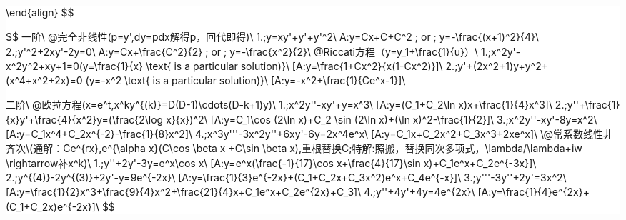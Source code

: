 


\end{align}
$$

$$
一阶\\
@完全非线性(p=y',dy=pdx解得p，回代即得)\\
1.\;y=xy'+y'+y'^2\\
A:y=Cx+C+C^2 \; or \; y=-\frac{(x+1)^2}{4}\\
2.\;y'^2+2xy'-2y=0\\
A:y=Cx+\frac{C^2}{2} \; or \; y=-\frac{x^2}{2}\\
@Riccati方程（y=y_1+\frac{1}{u}）\\
1.\;x^2y'-x^2y^2+xy+1=0(y=\frac{1}{x} \text{ is a particular solution)}\\
[A:y=\frac{1+Cx^2}{x(1-Cx^2)}]\\
2.\;y'+(2x^2+1)y+y^2+(x^4+x^2+2x)=0 (y=-x^2 \text{ is a particular solution)}\\
[A:y=-x^2+\frac{1}{Ce^x-1}]\\

二阶\\
@欧拉方程(x=e^t,x^ky^{(k)}=D(D-1)\cdots(D-k+1)y)\\
1.\;x^2y''-xy'+y=x^3\\
[A:y=(C_1+C_2\ln x)x+\frac{1}{4}x^3]\\
2.\;y''+\frac{1}{x}y'+\frac{4}{x^2}y=(\frac{2\log x}{x})^2\\
[A:y=C_1\cos (2\ln x)+C_2 \sin (2\ln x)+(\ln x)^2-\frac{1}{2}]\\
3.\;x^2y''-xy'-8y=x^2\\
[A:y=C_1x^4+C_2x^{-2}-\frac{1}{8}x^2]\\
4.\;x^3y'''-3x^2y''+6xy'-6y=2x^4e^x\\
[A:y=C_1x+C_2x^2+C_3x^3+2xe^x]\\
\\@常系数线性非齐次\\(通解：Ce^{rx},e^{\alpha x}(C\cos \beta x +C\sin \beta x),重根替换C;特解:照搬，替换同次多项式，\lambda/\lambda+iw \rightarrow补x^k)\\
1.\;y''+2y'-3y=e^x\cos x\\
[A:y=e^x(\frac{-1}{17}\cos x+\frac{4}{17}\sin x)+C_1e^x+C_2e^{-3x}]\\
2.\;y^{(4)}-2y^{(3)}+2y'-y=9e^{-2x}\\
[A:y=\frac{1}{3}e^{-2x}+(C_1+C_2x+C_3x^2)e^x+C_4e^{-x}]\\
3.\;y'''-3y''+2y'=3x^2\\
[A:y=\frac{1}{2}x^3+\frac{9}{4}x^2+\frac{21}{4}x+C_1e^x+C_2e^{2x}+C_3]\\
4.\;y''+4y'+4y=4e^{2x}\\
[A:y=\frac{1}{4}e^{2x}+(C_1+C_2x)e^{-2x}]\\
$$




